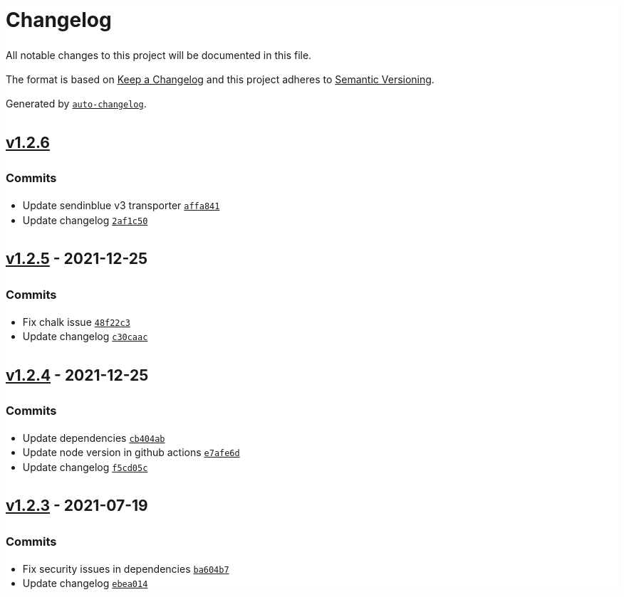 # Changelog

All notable changes to this project will be documented in this file.

The format is based on [Keep a Changelog](https://keepachangelog.com/en/1.0.0/)
and this project adheres to [Semantic Versioning](https://semver.org/spec/v2.0.0.html).

Generated by [`auto-changelog`](https://github.com/CookPete/auto-changelog).

## [v1.2.6](https://github.com/konfer-be/cliam/compare/v1.2.5...v1.2.6)

### Commits

- Update sendinblue v3 transporter [`affa841`](https://github.com/konfer-be/cliam/commit/affa841e2846f27e4d66141f4981bf8f27d42e2c)
- Update changelog [`2af1c50`](https://github.com/konfer-be/cliam/commit/2af1c50d9253b5ad192150c605e248ec54f49c0c)

## [v1.2.5](https://github.com/konfer-be/cliam/compare/v1.2.4...v1.2.5) - 2021-12-25

### Commits

- Fix chalk issue [`48f22c3`](https://github.com/konfer-be/cliam/commit/48f22c366e194753a7f7d1fe5345af978debcfc6)
- Update changelog [`c30caac`](https://github.com/konfer-be/cliam/commit/c30caac312652de17f6060c7878097d736375df5)

## [v1.2.4](https://github.com/konfer-be/cliam/compare/v1.2.3...v1.2.4) - 2021-12-25

### Commits

- Update dependencies [`cb404ab`](https://github.com/konfer-be/cliam/commit/cb404ab1b68488512b8c8c8260494cae6f660949)
- Update node version in github actions [`e7afe6d`](https://github.com/konfer-be/cliam/commit/e7afe6d4e9a9ccc121b2485775ac2105580098c6)
- Update changelog [`f5cd05c`](https://github.com/konfer-be/cliam/commit/f5cd05c395583e433c2c652d69f8a0ed2c75a8cd)

## [v1.2.3](https://github.com/konfer-be/cliam/compare/v1.2.2...v1.2.3) - 2021-07-19

### Commits

- Fix security issues in dependencies [`ba604b7`](https://github.com/konfer-be/cliam/commit/ba604b7a3766f8d1c7560ce1d1de3a76fd1432a3)
- Update changelog [`ebea014`](https://github.com/konfer-be/cliam/commit/ebea014e16927a44b3a8fce0956bad0151c80f9b)
